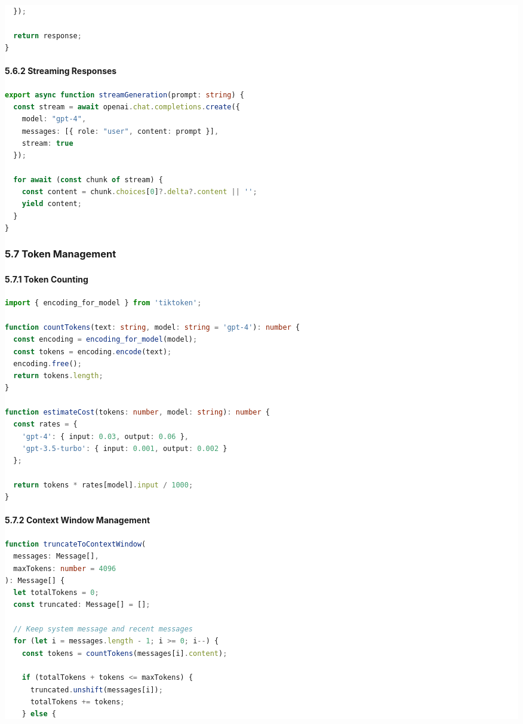 ```typescript
  });
  
  return response;
}
```

#### 5.6.2 Streaming Responses

```typescript
export async function streamGeneration(prompt: string) {
  const stream = await openai.chat.completions.create({
    model: "gpt-4",
    messages: [{ role: "user", content: prompt }],
    stream: true
  });

  for await (const chunk of stream) {
    const content = chunk.choices[0]?.delta?.content || '';
    yield content;
  }
}
```

### 5.7 Token Management

#### 5.7.1 Token Counting

```typescript
import { encoding_for_model } from 'tiktoken';

function countTokens(text: string, model: string = 'gpt-4'): number {
  const encoding = encoding_for_model(model);
  const tokens = encoding.encode(text);
  encoding.free();
  return tokens.length;
}

function estimateCost(tokens: number, model: string): number {
  const rates = {
    'gpt-4': { input: 0.03, output: 0.06 },
    'gpt-3.5-turbo': { input: 0.001, output: 0.002 }
  };
  
  return tokens * rates[model].input / 1000;
}
```

#### 5.7.2 Context Window Management

```typescript
function truncateToContextWindow(
  messages: Message[],
  maxTokens: number = 4096
): Message[] {
  let totalTokens = 0;
  const truncated: Message[] = [];
  
  // Keep system message and recent messages
  for (let i = messages.length - 1; i >= 0; i--) {
    const tokens = countTokens(messages[i].content);
    
    if (totalTokens + tokens <= maxTokens) {
      truncated.unshift(messages[i]);
      totalTokens += tokens;
    } else {
```